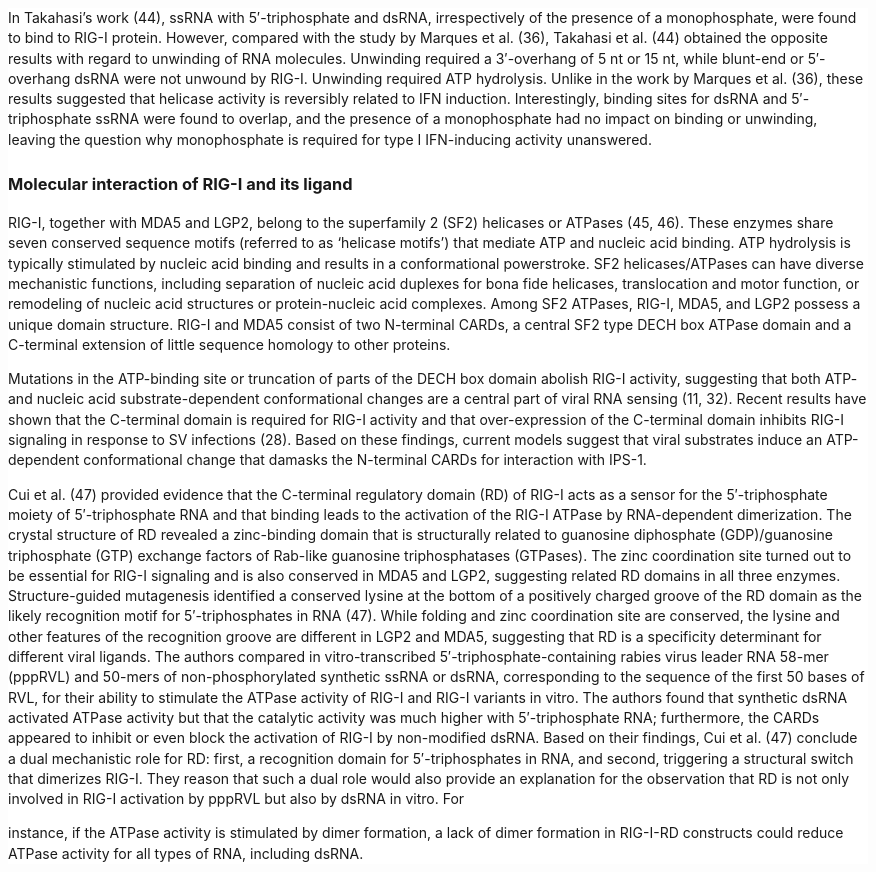 In Takahasi’s work (44), ssRNA with 5′-triphosphate and dsRNA, irrespectively of the presence of a monophosphate, were found to bind to RIG-I protein. However, compared with the study by Marques et al. (36), Takahasi et al. (44) obtained the opposite results with regard to unwinding of RNA molecules. Unwinding required a 3′-overhang of 5 nt or 15 nt, while blunt-end or 5′-overhang dsRNA were not unwound by RIG-I. Unwinding required ATP hydrolysis. Unlike in the work by Marques et al. (36), these results suggested that helicase activity is reversibly related to IFN induction. Interestingly, binding sites for dsRNA and 5′-triphosphate ssRNA were found to overlap, and the presence of a monophosphate had no impact on binding or unwinding, leaving the question why monophosphate is required for type I IFN-inducing activity unanswered.

### Molecular interaction of RIG-I and its ligand

RIG-I, together with MDA5 and LGP2, belong to the superfamily 2 (SF2) helicases or ATPases (45, 46). These enzymes share seven conserved sequence motifs (referred to as ‘helicase motifs’) that mediate ATP and nucleic acid binding. ATP hydrolysis is typically stimulated by nucleic acid binding and results in a conformational powerstroke. SF2 helicases/ATPases can have diverse mechanistic functions, including separation of nucleic acid duplexes for bona fide helicases, translocation and motor function, or remodeling of nucleic acid structures or protein-nucleic acid complexes. Among SF2 ATPases, RIG-I,
MDA5, and LGP2 possess a unique domain structure. RIG-I and MDA5 consist of two N-terminal CARDs, a central SF2 type DECH box ATPase domain and a C-terminal extension of little sequence homology to other proteins.

Mutations in the ATP-binding site or truncation of parts of the DECH box domain abolish RIG-I activity, suggesting that both ATP- and nucleic acid substrate-dependent conformational changes are a central part of viral RNA sensing (11, 32). Recent results have shown that the C-terminal domain is required for RIG-I activity and that over-expression of the C-terminal domain inhibits RIG-I signaling in response to SV infections (28). Based on these findings, current models suggest that viral substrates induce an ATP-dependent conformational change that damasks the N-terminal CARDs for interaction with IPS-1.

Cui et al. (47) provided evidence that the C-terminal regulatory domain (RD) of RIG-I acts as a sensor for the 5′-triphosphate moiety of 5′-triphosphate RNA and that binding leads to the activation of the RIG-I ATPase by RNA-dependent dimerization. The crystal structure of RD revealed a zinc-binding domain that is structurally related to guanosine diphosphate (GDP)/guanosine triphosphate (GTP) exchange factors of Rab-like guanosine triphosphatases (GTPases). The zinc coordination site turned out to be essential for RIG-I signaling and is also conserved in MDA5 and LGP2, suggesting related RD domains in all three enzymes. Structure-guided mutagenesis identified a conserved lysine at the bottom of a positively charged groove of the RD domain as the likely recognition motif for 5′-triphosphates in RNA (47). While folding and zinc coordination site are conserved, the lysine and other features of the recognition groove are different in LGP2 and MDA5, suggesting that RD is a specificity determinant for different viral ligands. The authors compared in vitro-transcribed 5′-triphosphate-containing rabies virus leader RNA 58-mer (pppRVL) and 50-mers of non-phosphorylated synthetic ssRNA or dsRNA, corresponding to the sequence of the first 50 bases of RVL, for their ability to stimulate the ATPase activity of RIG-I and RIG-I variants in vitro. The authors found that synthetic dsRNA activated ATPase activity but that the catalytic activity was much higher with 5′-triphosphate RNA; furthermore, the CARDs appeared to inhibit or even block the activation of RIG-I by non-modified dsRNA. Based on their findings, Cui et al. (47) conclude a dual mechanistic role for RD: first, a recognition domain for 5′-triphosphates in RNA, and second, triggering a structural switch that dimerizes RIG-I. They reason that such a dual role would also provide an explanation for the observation that RD is not only involved in RIG-I activation by pppRVL but also by dsRNA in vitro. For

instance, if the ATPase activity is stimulated by dimer formation, a lack of dimer formation in RIG-I-RD constructs could reduce ATPase activity for all types of RNA, including dsRNA.
